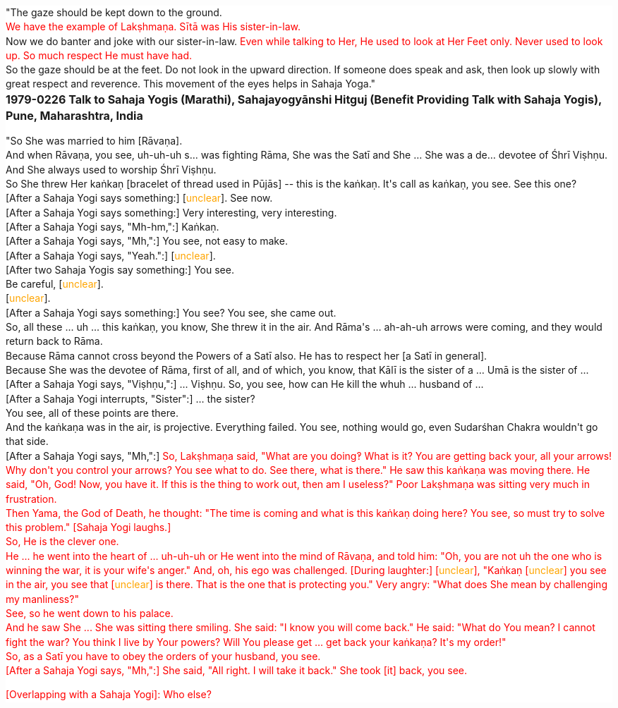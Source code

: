 <div class="para-divider"></div>

<p>
"The gaze should be kept down to the ground.<br>
<font color="red">We have the example of Lakṣhmaṇa. Sītā was His sister-in-law.</font><br>
Now we do banter and joke with our sister-in-law.
<font color="red">Even while talking to Her, He used to look at Her Feet only. Never used to look up. So much respect He must have had.</font><br>
So the gaze should be at the feet. Do not look in the upward direction. If someone does speak and ask, then look up slowly with great respect and reverence. This movement of the eyes helps in Sahaja Yoga."<br>
<font size="+0"><b>1979-0226 Talk to Sahaja Yogis (Marathi), Sahajayogyānshi Hitguj (Benefit Providing Talk with Sahaja Yogis), Pune, Maharashtra, India</b></font>
</p>

<div class="para-divider"></div>

<p>
"So She was married to him [Rāvaṇa].<br>
And when Rāvaṇa, you see, uh-uh-uh s... was fighting Rāma, She was the Satī and She ... She was a de... devotee of Śhrī Viṣhṇu. And She always used to worship Śhrī Viṣhṇu.<br>
So She threw Her kaṅkaṇ [bracelet of thread used in Pūjās] -- this is the kaṅkaṇ. It's call as kaṅkaṇ, you see. See this one?<br>
[After a Sahaja Yogi says something:] [<font color="orange">unclear</font>]. See now.<br>
[After a Sahaja Yogi says something:] Very interesting, very interesting.<br>
[After a Sahaja Yogi says, "Mh-hm,":] Kaṅkaṇ.<br>
[After a Sahaja Yogi says, "Mh,":] You see, not easy to make.<br>
[After a Sahaja Yogi says, "Yeah.":] [<font color="orange">unclear</font>].<br>
[After two Sahaja Yogis say something:] You see.<br>
Be careful, [<font color="orange">unclear</font>].<br>
[<font color="orange">unclear</font>].<br>
[After a Sahaja Yogi says something:] You see? You see, she came out.<br>
So, all these ... uh ... this kaṅkaṇ, you know, She threw it in the air. And Rāma's ... ah-ah-uh arrows were coming, and they would return back to Rāma.<br> 
Because Rāma cannot cross beyond the Powers of a Satī also. He has to respect her [a Satī in general].<br>
Because She was the devotee of Rāma, first of all, and of which, you know, that Kālī is the sister of a ... Umā is the sister of ...<br>
[After a Sahaja Yogi says, "Viṣhṇu,":] ... Viṣhṇu. So, you see, how can He kill the whuh ... husband of ...<br>
[After a Sahaja Yogi interrupts, "Sister":] ... the sister?<br>
You see, all of these points are there.<br>
And the kaṅkaṇa was in the air, is projective. Everything failed. You see, nothing would go, even Sudarśhan Chakra wouldn't go that side.<br>
[After a Sahaja Yogi says, "Mh,":] <font color="red">So, Lakṣhmaṇa said, "What are you doing‽ What is it? You are getting back your, all your arrows! Why don't you control your arrows? You see what to do. See there, what is there." He saw this kaṅkaṇa was moving there. He said, "Oh, God! Now, you have it. If this is the thing to work out, then am I useless?" Poor Lakṣhmaṇa was sitting very much in frustration.<font color="red"><br>
Then Yama, the God of Death, he thought: "The time is coming and what is this kaṅkaṇ doing here? You see, so must try to solve this problem." [Sahaja Yogi laughs.]<br>
So, He is the clever one.<br>
He ... he went into the heart of ... uh-uh-uh or He went into the mind of Rāvaṇa, and told him: "Oh, you are not uh the one who is winning the war, it is your wife's anger." And, oh, his ego was challenged. [During laughter:] [<font color="orange">unclear</font>], "Kaṅkaṇ [<font color="orange">unclear</font>] you see in the air, you see that [<font color="orange">unclear</font>] is there. That is the one that is protecting you." Very angry: "What does She mean by challenging my manliness?"<br>
See, so he went down to his palace.<br>
And he saw She ... She was sitting there smiling. She said: "I know you will come back." He said: "What do You mean? I cannot fight the war? You think I live by Your powers? Will You please get ... get back your kaṅkaṇa? It's my order!"<br>
So, as a Satī you have to obey the orders of your husband, you see.<br>
[After a Sahaja Yogi says, "Mh,":]  She said, "All right. I will take it back." She took [it] back, you see.<br>

[Overlapping with a Sahaja Yogi]: Who else?<br>
